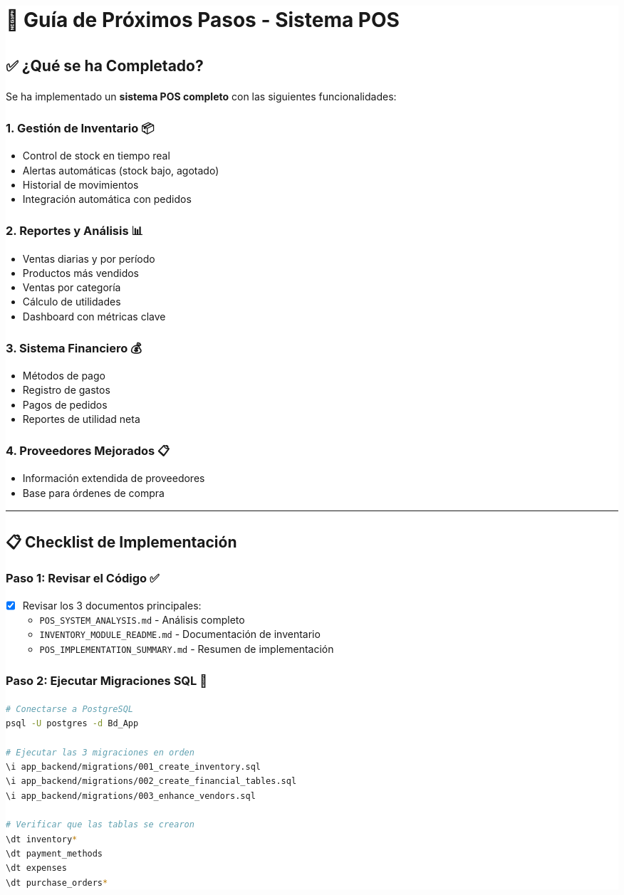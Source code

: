 # 🚀 Guía de Próximos Pasos - Sistema POS

## ✅ ¿Qué se ha Completado?

Se ha implementado un **sistema POS completo** con las siguientes funcionalidades:

### 1. **Gestión de Inventario** 📦
- Control de stock en tiempo real
- Alertas automáticas (stock bajo, agotado)
- Historial de movimientos
- Integración automática con pedidos

### 2. **Reportes y Análisis** 📊
- Ventas diarias y por período
- Productos más vendidos
- Ventas por categoría
- Cálculo de utilidades
- Dashboard con métricas clave

### 3. **Sistema Financiero** 💰
- Métodos de pago
- Registro de gastos
- Pagos de pedidos
- Reportes de utilidad neta

### 4. **Proveedores Mejorados** 📋
- Información extendida de proveedores
- Base para órdenes de compra

---

## 📋 Checklist de Implementación

### Paso 1: Revisar el Código ✅
- [x] Revisar los 3 documentos principales:
  - `POS_SYSTEM_ANALYSIS.md` - Análisis completo
  - `INVENTORY_MODULE_README.md` - Documentación de inventario
  - `POS_IMPLEMENTATION_SUMMARY.md` - Resumen de implementación

### Paso 2: Ejecutar Migraciones SQL 🔧
```bash
# Conectarse a PostgreSQL
psql -U postgres -d Bd_App

# Ejecutar las 3 migraciones en orden
\i app_backend/migrations/001_create_inventory.sql
\i app_backend/migrations/002_create_financial_tables.sql
\i app_backend/migrations/003_enhance_vendors.sql

# Verificar que las tablas se crearon
\dt inventory*
\dt payment_methods
\dt expenses
\dt purchase_orders*
```
